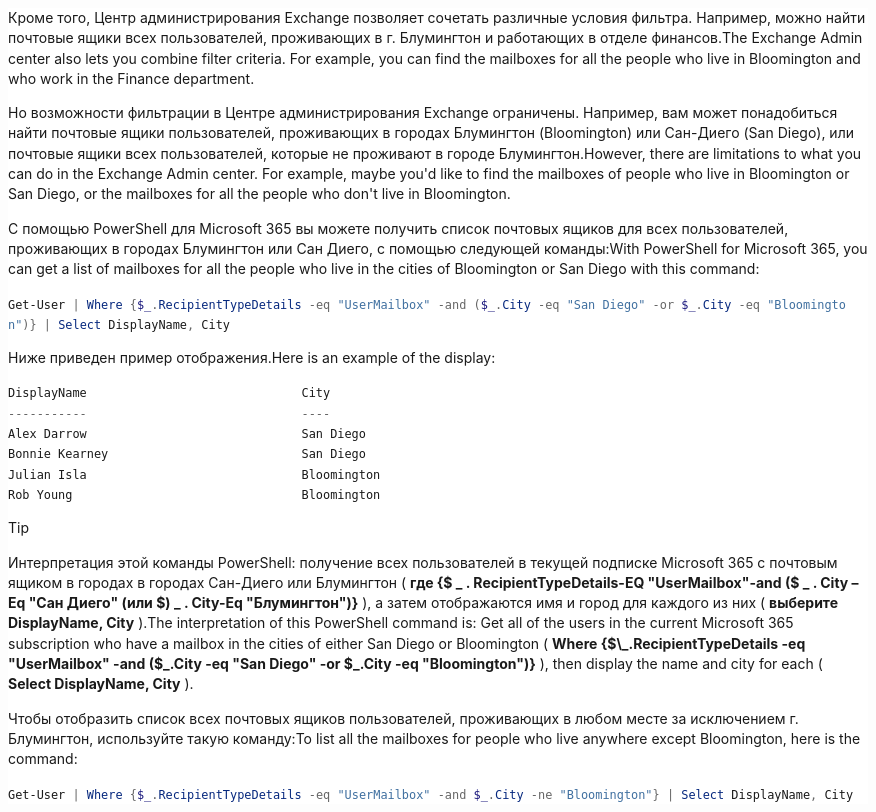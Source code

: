   
<span data-ttu-id="977ba-p123">Кроме того, Центр администрирования Exchange позволяет сочетать различные условия фильтра. Например, можно найти почтовые ящики всех пользователей, проживающих в г. Блумингтон и работающих в отделе финансов.</span><span class="sxs-lookup"><span data-stu-id="977ba-p123">The Exchange Admin center also lets you combine filter criteria. For example, you can find the mailboxes for all the people who live in Bloomington and who work in the Finance department.</span></span> 
  
<span data-ttu-id="977ba-p124">Но возможности фильтрации в Центре администрирования Exchange ограничены. Например, вам может понадобиться найти почтовые ящики пользователей, проживающих в городах Блумингтон (Bloomington) или Сан-Диего (San Diego), или почтовые ящики всех пользователей, которые не проживают в городе Блумингтон.</span><span class="sxs-lookup"><span data-stu-id="977ba-p124">However, there are limitations to what you can do in the Exchange Admin center. For example, maybe you'd like to find the mailboxes of people who live in Bloomington or San Diego, or the mailboxes for all the people who don't live in Bloomington.</span></span> 
  
<span data-ttu-id="977ba-222">С помощью PowerShell для Microsoft 365 вы можете получить список почтовых ящиков для всех пользователей, проживающих в городах Блумингтон или Сан Диего, с помощью следующей команды:</span><span class="sxs-lookup"><span data-stu-id="977ba-222">With PowerShell for Microsoft 365, you can get a list of mailboxes for all the people who live in the cities of Bloomington or San Diego with this command:</span></span>
  
```powershell
Get-User | Where {$_.RecipientTypeDetails -eq "UserMailbox" -and ($_.City -eq "San Diego" -or $_.City -eq "Bloomington")} | Select DisplayName, City
```

<span data-ttu-id="977ba-223">Ниже приведен пример отображения.</span><span class="sxs-lookup"><span data-stu-id="977ba-223">Here is an example of the display:</span></span>
  
```powershell
DisplayName                              City
-----------                              ----
Alex Darrow                              San Diego
Bonnie Kearney                           San Diego
Julian Isla                              Bloomington
Rob Young                                Bloomington
```

> [!TIP]
>  <span data-ttu-id="977ba-224">Интерпретация этой команды PowerShell: получение всех пользователей в текущей подписке Microsoft 365 с почтовым ящиком в городах в городах Сан-Диего или Блумингтон ( **где {$ \_ . RecipientTypeDetails-EQ "UserMailbox"-and ($ \_ . City – Eq "Сан Диего" (или $) \_ . City-Eq "Блумингтон")}** ), а затем отображаются имя и город для каждого из них ( **выберите DisplayName, City** ).</span><span class="sxs-lookup"><span data-stu-id="977ba-224">The interpretation of this PowerShell command is: Get all of the users in the current Microsoft 365 subscription who have a mailbox in the cities of either San Diego or Bloomington ( **Where {$\_.RecipientTypeDetails -eq "UserMailbox" -and ($\_.City -eq "San Diego" -or $\_.City -eq "Bloomington")}** ), then display the name and city for each ( **Select DisplayName, City** ).</span></span>
  
<span data-ttu-id="977ba-225">Чтобы отобразить список всех почтовых ящиков пользователей, проживающих в любом месте за исключением г. Блумингтон, используйте такую команду:</span><span class="sxs-lookup"><span data-stu-id="977ba-225">To list all the mailboxes for people who live anywhere except Bloomington, here is the command:</span></span>
  
```powershell
Get-User | Where {$_.RecipientTypeDetails -eq "UserMailbox" -and $_.City -ne "Bloomington"} | Select DisplayName, City
```
